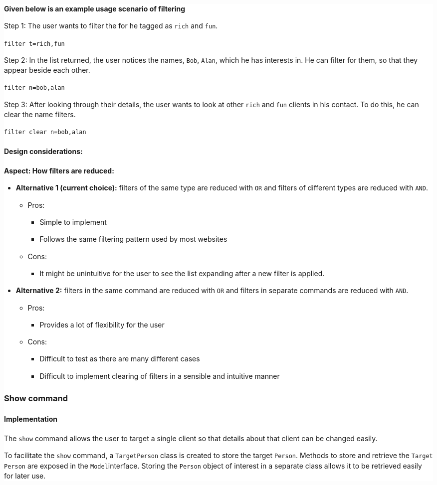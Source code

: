 
**Given below is an example usage scenario of filtering**

Step 1: The user wants to filter the for he tagged as `rich` and `fun`.

```
filter t=rich,fun
```

Step 2: In the list returned, the user notices the names, `Bob`, `Alan`, which he has interests in. He can filter for them, so that they appear beside each other.

```
filter n=bob,alan
```

Step 3: After looking through their details, the user wants to look at other `rich` and `fun` clients in his contact. To do this, he can clear the name filters.

```
filter clear n=bob,alan
```

#### Design considerations:

**Aspect: How filters are reduced:**

* **Alternative 1 (current choice):** filters of the same type are reduced with `OR` and filters of different types are reduced with `AND`.

  - Pros:

    - Simple to implement

    - Follows the same filtering pattern used by most websites

  - Cons:

    - It might be unintuitive for the user to see the list expanding after a new filter is applied.

* **Alternative 2:** filters in the same command are reduced with `OR` and filters in separate commands are reduced with `AND`.

  - Pros:

    - Provides a lot of flexibility for the user

  - Cons:

    - Difficult to test as there are many different cases

    - Difficult to implement clearing of filters in a sensible and intuitive manner

### Show command

#### Implementation

The `show` command allows the user to target a single client so that details about that client can be changed easily.

To facilitate the `show` command, a `TargetPerson` class is created to store the target `Person`. Methods to store and retrieve the `TargetPerson` are exposed in the `Model`interface. Storing the `Person` object of interest in a separate class allows it to be retrieved easily for later use.
